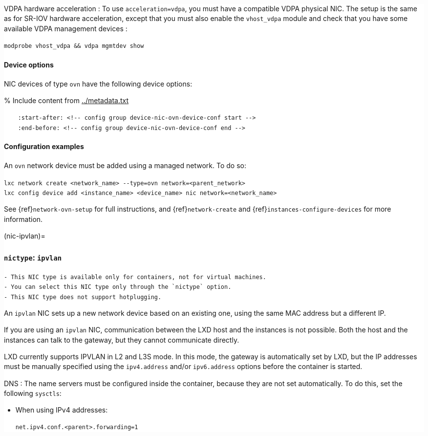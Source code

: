 VDPA hardware acceleration
: To use `acceleration=vdpa`, you must have a compatible VDPA physical NIC.
  The setup is the same as for SR-IOV hardware acceleration, except that you must also enable the `vhost_vdpa` module and check that you have some available VDPA management devices :

  ```
  modprobe vhost_vdpa && vdpa mgmtdev show
  ```

#### Device options

NIC devices of type `ovn` have the following device options:

% Include content from [../metadata.txt](../metadata.txt)
```{include} ../metadata.txt
    :start-after: <!-- config group device-nic-ovn-device-conf start -->
    :end-before: <!-- config group device-nic-ovn-device-conf end -->
```

#### Configuration examples

An `ovn` network device must be added using a managed network.
To do so:

    lxc network create <network_name> --type=ovn network=<parent_network>
    lxc config device add <instance_name> <device_name> nic network=<network_name>

See {ref}`network-ovn-setup` for full instructions, and {ref}`network-create` and {ref}`instances-configure-devices` for more information.

(nic-ipvlan)=
### `nictype`: `ipvlan`

```{note}
- This NIC type is available only for containers, not for virtual machines.
- You can select this NIC type only through the `nictype` option.
- This NIC type does not support hotplugging.
```

An `ipvlan` NIC sets up a new network device based on an existing one, using the same MAC address but a different IP.

If you are using an `ipvlan` NIC, communication between the LXD host and the instances is not possible.
Both the host and the instances can talk to the gateway, but they cannot communicate directly.

LXD currently supports IPVLAN in L2 and L3S mode.
In this mode, the gateway is automatically set by LXD, but the IP addresses must be manually specified using the `ipv4.address` and/or `ipv6.address` options before the container is started.

DNS
: The name servers must be configured inside the container, because they are not set automatically.
  To do this, set the following `sysctls`:

   - When using IPv4 addresses:

     ```
     net.ipv4.conf.<parent>.forwarding=1
     ```
